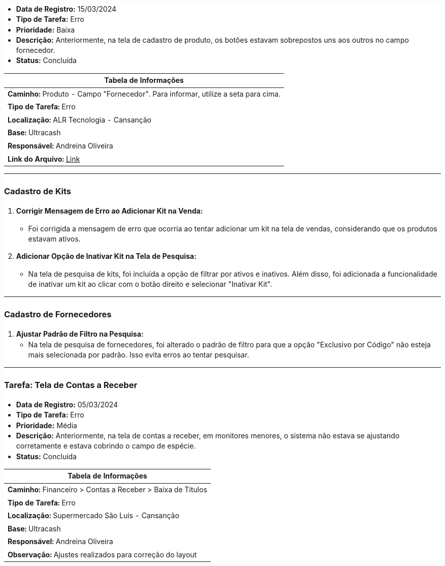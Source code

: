 - **Data de Registro:** 15/03/2024
- **Tipo de Tarefa:** Erro
- **Prioridade:** Baixa
- **Descrição:** Anteriormente, na tela de cadastro de produto, os botões estavam sobrepostos uns aos outros no campo fornecedor.
- **Status:** Concluída

| Tabela de Informações |
|-----------------------|
| **Caminho:** Produto - Campo "Fornecedor". Para informar, utilize a seta para cima. |
| **Tipo de Tarefa:** Erro |
| **Localização:** ALR Tecnologia - Cansanção |
| **Base:** Ultracash |
| **Responsável:** Andreina Oliveira |
| **Link do Arquivo:** [Link](https://drive.google.com/open?id=1QiXfHa_0tvHcKjYFMjLFi0lYhOe5_CBc) |


---

### Cadastro de Kits

1. **Corrigir Mensagem de Erro ao Adicionar Kit na Venda:**
   - Foi corrigida a mensagem de erro que ocorria ao tentar adicionar um kit na tela de vendas, considerando que os produtos estavam ativos.

2. **Adicionar Opção de Inativar Kit na Tela de Pesquisa:**
   - Na tela de pesquisa de kits, foi incluída a opção de filtrar por ativos e inativos. Além disso, foi adicionada a funcionalidade de inativar um kit ao clicar com o botão direito e selecionar "Inativar Kit".
---

### Cadastro de Fornecedores

1. **Ajustar Padrão de Filtro na Pesquisa:**
   - Na tela de pesquisa de fornecedores, foi alterado o padrão de filtro para que a opção "Exclusivo por Código" não esteja mais selecionada por padrão. Isso evita erros ao tentar pesquisar.

---

### Tarefa: Tela de Contas a Receber

- **Data de Registro:** 05/03/2024
- **Tipo de Tarefa:** Erro
- **Prioridade:** Média
- **Descrição:** Anteriormente, na tela de contas a receber, em monitores menores, o sistema não estava se ajustando corretamente e estava cobrindo o campo de espécie.
- **Status:** Concluída

| Tabela de Informações |
|-----------------------|
| **Caminho:** Financeiro > Contas a Receber > Baixa de Títulos |
| **Tipo de Tarefa:** Erro |
| **Localização:** Supermercado São Luis - Cansanção |
| **Base:** Ultracash |
| **Responsável:** Andreina Oliveira |
| **Observação:** Ajustes realizados para correção do layout |
